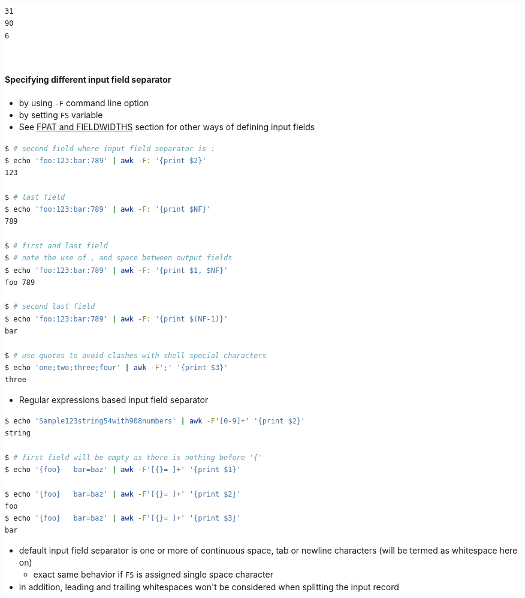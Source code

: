 ```bash
31
90
6
```

<br>

#### <a name="specifying-different-input-field-separator"></a>Specifying different input field separator

* by using `-F` command line option
* by setting `FS` variable
* See [FPAT and FIELDWIDTHS](#fpat-and-fieldwidths) section for other ways of defining input fields

```bash
$ # second field where input field separator is :
$ echo 'foo:123:bar:789' | awk -F: '{print $2}'
123

$ # last field
$ echo 'foo:123:bar:789' | awk -F: '{print $NF}'
789

$ # first and last field
$ # note the use of , and space between output fields
$ echo 'foo:123:bar:789' | awk -F: '{print $1, $NF}'
foo 789

$ # second last field
$ echo 'foo:123:bar:789' | awk -F: '{print $(NF-1)}'
bar

$ # use quotes to avoid clashes with shell special characters
$ echo 'one;two;three;four' | awk -F';' '{print $3}'
three
```

* Regular expressions based input field separator

```bash
$ echo 'Sample123string54with908numbers' | awk -F'[0-9]+' '{print $2}'
string

$ # first field will be empty as there is nothing before '{'
$ echo '{foo}   bar=baz' | awk -F'[{}= ]+' '{print $1}'

$ echo '{foo}   bar=baz' | awk -F'[{}= ]+' '{print $2}'
foo
$ echo '{foo}   bar=baz' | awk -F'[{}= ]+' '{print $3}'
bar
```

* default input field separator is one or more of continuous space, tab or newline characters (will be termed as whitespace here on)
    * exact same behavior if `FS` is assigned single space character
* in addition, leading and trailing whitespaces won't be considered when splitting the input record
